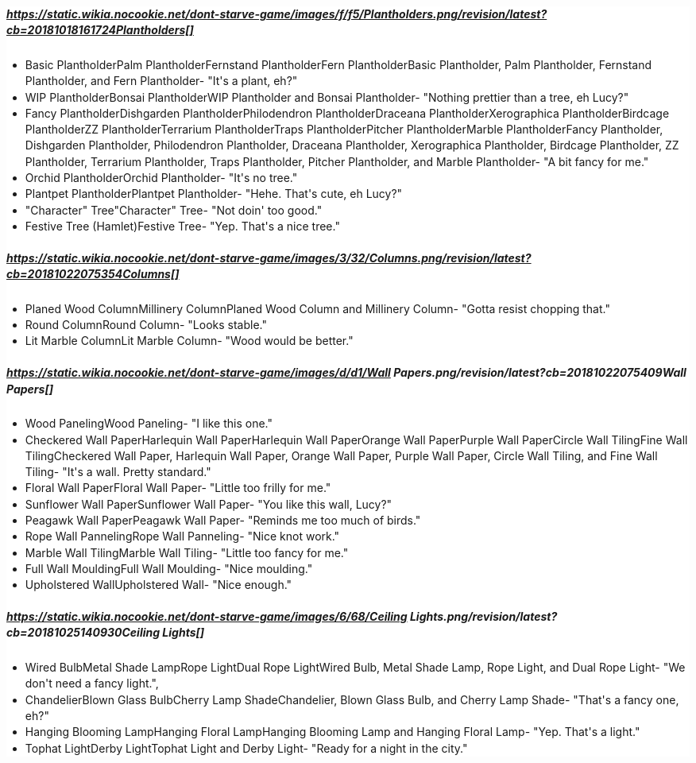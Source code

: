 ##### https://static.wikia.nocookie.net/dont-starve-game/images/f/f5/Plantholders.png/revision/latest?cb=20181018161724Plantholders[]

* Basic PlantholderPalm PlantholderFernstand PlantholderFern PlantholderBasic Plantholder, Palm Plantholder, Fernstand Plantholder, and Fern Plantholder- "It's a plant, eh?"
* WIP PlantholderBonsai PlantholderWIP Plantholder and Bonsai Plantholder- "Nothing prettier than a tree, eh Lucy?"
* Fancy PlantholderDishgarden PlantholderPhilodendron PlantholderDraceana PlantholderXerographica PlantholderBirdcage PlantholderZZ PlantholderTerrarium PlantholderTraps PlantholderPitcher PlantholderMarble PlantholderFancy Plantholder, Dishgarden Plantholder, Philodendron Plantholder, Draceana Plantholder, Xerographica Plantholder, Birdcage Plantholder, ZZ Plantholder, Terrarium Plantholder, Traps Plantholder, Pitcher Plantholder, and Marble Plantholder- "A bit fancy for me."
* Orchid PlantholderOrchid Plantholder- "It's no tree."
* Plantpet PlantholderPlantpet Plantholder- "Hehe. That's cute, eh Lucy?"
* "Character" Tree"Character" Tree- "Not doin' too good."
* Festive Tree (Hamlet)Festive Tree- "Yep. That's a nice tree."

##### https://static.wikia.nocookie.net/dont-starve-game/images/3/32/Columns.png/revision/latest?cb=20181022075354Columns[]

* Planed Wood ColumnMillinery ColumnPlaned Wood Column and Millinery Column- "Gotta resist chopping that."
* Round ColumnRound Column- "Looks stable."
* Lit Marble ColumnLit Marble Column- "Wood would be better."

##### https://static.wikia.nocookie.net/dont-starve-game/images/d/d1/Wall Papers.png/revision/latest?cb=20181022075409Wall Papers[]

* Wood PanelingWood Paneling- "I like this one."
* Checkered Wall PaperHarlequin Wall PaperHarlequin Wall PaperOrange Wall PaperPurple Wall PaperCircle Wall TilingFine Wall TilingCheckered Wall Paper, Harlequin Wall Paper, Orange Wall Paper, Purple Wall Paper, Circle Wall Tiling, and Fine Wall Tiling- "It's a wall. Pretty standard."
* Floral Wall PaperFloral Wall Paper- "Little too frilly for me."
* Sunflower Wall PaperSunflower Wall Paper- "You like this wall, Lucy?"
* Peagawk Wall PaperPeagawk Wall Paper- "Reminds me too much of birds."
* Rope Wall PannelingRope Wall Panneling- "Nice knot work."
* Marble Wall TilingMarble Wall Tiling- "Little too fancy for me."
* Full Wall MouldingFull Wall Moulding- "Nice moulding."
* Upholstered WallUpholstered Wall- "Nice enough."

##### https://static.wikia.nocookie.net/dont-starve-game/images/6/68/Ceiling Lights.png/revision/latest?cb=20181025140930Ceiling Lights[]

* Wired BulbMetal Shade LampRope LightDual Rope LightWired Bulb, Metal Shade Lamp, Rope Light, and Dual Rope Light- "We don't need a fancy light.",
* ChandelierBlown Glass BulbCherry Lamp ShadeChandelier, Blown Glass Bulb, and Cherry Lamp Shade- "That's a fancy one, eh?"
* Hanging Blooming LampHanging Floral LampHanging Blooming Lamp and Hanging Floral Lamp- "Yep. That's a light."
* Tophat LightDerby LightTophat Light and Derby Light- "Ready for a night in the city."
